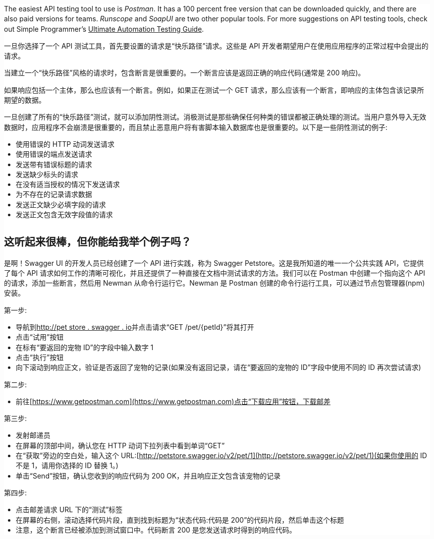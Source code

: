The easiest API testing tool to use is *Postman*. It has a 100 percent free version that can be downloaded quickly, and there are also paid versions for teams. *Runscope* and *SoapUI* are two other popular tools. For more suggestions on API testing tools, check out Simple Programmer’s [Ultimate Automation Testing Guide](https://simpleprogrammer.com/ultimate-automation-testing-guide).

一旦你选择了一个 API 测试工具，首先要设置的请求是“快乐路径”请求。这些是 API 开发者期望用户在使用应用程序的正常过程中会提出的请求。

当建立一个“快乐路径”风格的请求时，包含断言是很重要的。一个断言应该是返回正确的响应代码(通常是 200 响应)。

如果响应包括一个主体，那么也应该有一个断言。例如，如果正在测试一个 GET 请求，那么应该有一个断言，即响应的主体包含该记录所期望的数据。

一旦创建了所有的“快乐路径”测试，就可以添加阴性测试。消极测试是那些确保任何种类的错误都被正确处理的测试。当用户意外导入无效数据时，应用程序不会崩溃是很重要的，而且禁止恶意用户将有害脚本输入数据库也是很重要的。以下是一些阴性测试的例子:

*   使用错误的 HTTP 动词发送请求
*   使用错误的端点发送请求
*   发送带有错误标题的请求
*   发送缺少标头的请求
*   在没有适当授权的情况下发送请求
*   为不存在的记录请求数据
*   发送正文缺少必填字段的请求
*   发送正文包含无效字段值的请求

## 这听起来很棒，但你能给我举个例子吗？

是啊！Swagger UI 的开发人员已经创建了一个 API 进行实践，称为 Swagger Petstore。这是我所知道的唯一一个公共实践 API，它提供了每个 API 请求如何工作的清晰可视化，并且还提供了一种直接在文档中测试请求的方法。我们可以在 Postman 中创建一个指向这个 API 的请求，添加一些断言，然后用 Newman 从命令行运行它。Newman 是 Postman 创建的命令行运行工具，可以通过节点包管理器(npm)安装。

第一步:

*   导航到[http://pet store . swagger . io](http://petstore.swagger.io)并点击请求“GET /pet/{petId}”将其打开
*   点击“试用”按钮
*   在标有“要返回的宠物 ID”的字段中输入数字 1
*   点击“执行”按钮
*   向下滚动到响应正文，验证是否返回了宠物的记录(如果没有返回记录，请在“要返回的宠物的 ID”字段中使用不同的 ID 再次尝试请求)

第二步:

*   前往[https://www.getpostman.com](https://www.getpostman.com)点击“下载应用”按钮，下载邮差

第三步:

*   发射邮递员
*   在屏幕的顶部中间，确认您在 HTTP 动词下拉列表中看到单词“GET”
*   在“获取”旁边的空白处，输入这个 URL:[http://petstore.swagger.io/v2/pet/1](http://petstore.swagger.io/v2/pet/1)(如果你使用的 ID 不是 1，请用你选择的 ID 替换 1。)
*   单击“Send”按钮，确认您收到的响应代码为 200 OK，并且响应正文包含该宠物的记录

第四步:

*   点击邮差请求 URL 下的“测试”标签
*   在屏幕的右侧，滚动选择代码片段，直到找到标题为“状态代码:代码是 200”的代码片段，然后单击这个标题
*   注意，这个断言已经被添加到测试窗口中。代码断言 200 是您发送请求时得到的响应代码。
